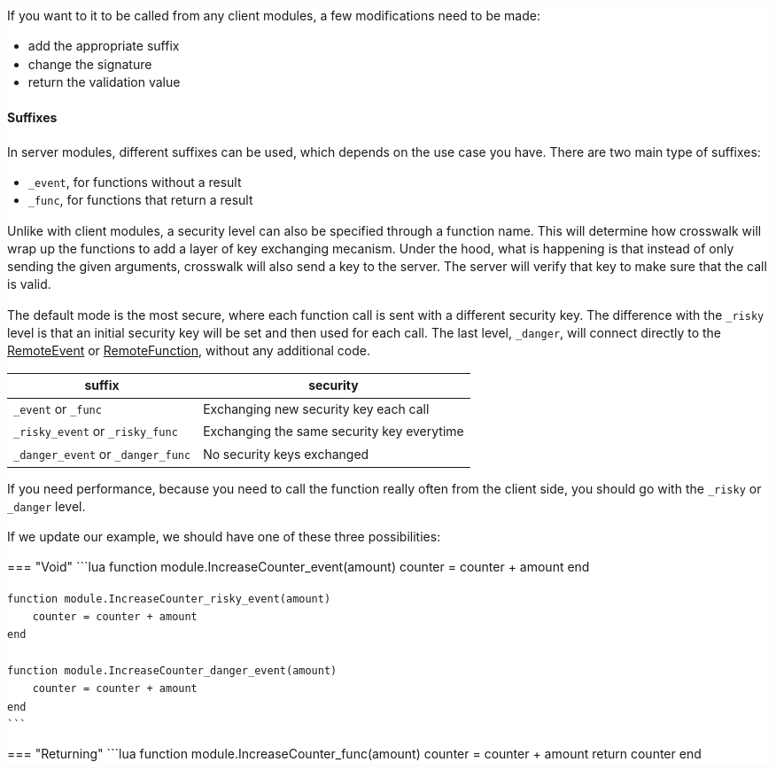 If you want to it to be called from any client modules, a few modifications need to be made:

  - add the appropriate suffix
  - change the signature
  - return the validation value

#### Suffixes

In server modules, different suffixes can be used, which depends on the use case you have. There are two main type of suffixes:

  - `_event`, for functions without a result
  - `_func`, for functions that return a result

Unlike with client modules, a security level can also be specified through a function name. This will determine how crosswalk will wrap up the functions to add a layer of key exchanging mecanism. Under the hood, what is happening is that instead of only sending the given arguments, crosswalk will also send a key to the server. The server will verify that key to make sure that the call is valid.

The default mode is the most secure, where each function call is sent with a different security key. The difference with the `_risky` level is that an initial security key will be set and then used for each call. The last level, `_danger`, will connect directly to the [RemoteEvent](https://developer.roblox.com/en-us/api-reference/class/RemoteEvent) or [RemoteFunction](https://developer.roblox.com/en-us/api-reference/class/RemoteFunction), without any additional code.

| suffix | security |
| -- | -- |
| `_event` or `_func` | Exchanging new security key each call |
| `_risky_event` or `_risky_func` | Exchanging the same security key everytime |
| `_danger_event` or `_danger_func` | No security keys exchanged |

If you need performance, because you need to call the function really often from the client side, you should go with the `_risky` or `_danger` level.

If we update our example, we should have one of these three possibilities:

=== "Void"
    ```lua
    function module.IncreaseCounter_event(amount)
        counter = counter + amount
    end

    function module.IncreaseCounter_risky_event(amount)
        counter = counter + amount
    end

    function module.IncreaseCounter_danger_event(amount)
        counter = counter + amount
    end
    ```
=== "Returning"
    ```lua
    function module.IncreaseCounter_func(amount)
        counter = counter + amount
        return counter
    end
